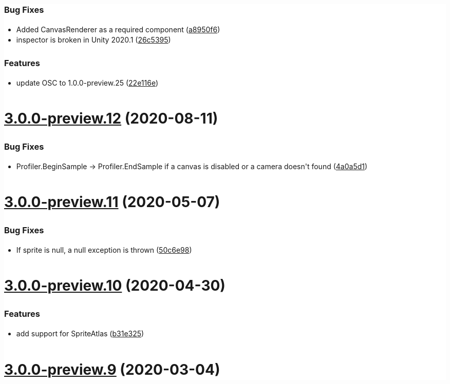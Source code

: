 
### Bug Fixes

* Added CanvasRenderer as a required component ([a8950f6](https://github.com/LionelPerrault/ParticleEffectForUGUI/commit/a8950f65c817be04b0be222c9728c716fdd7c658))
* inspector is broken in Unity 2020.1 ([26c5395](https://github.com/LionelPerrault/ParticleEffectForUGUI/commit/26c5395a45ff00e99e46ee4aae85c51df6c3641f))


### Features

* update OSC to 1.0.0-preview.25 ([22e116e](https://github.com/LionelPerrault/ParticleEffectForUGUI/commit/22e116e11d3b8cf13b941e9a02a0ffce24e3e99f))

# [3.0.0-preview.12](https://github.com/LionelPerrault/ParticleEffectForUGUI/compare/v3.0.0-preview.11...v3.0.0-preview.12) (2020-08-11)


### Bug Fixes

* Profiler.BeginSample -> Profiler.EndSample if a canvas is disabled or a camera doesn't found ([4a0a5d1](https://github.com/LionelPerrault/ParticleEffectForUGUI/commit/4a0a5d13be68e38d5b2e225156740aed27c52d12))

# [3.0.0-preview.11](https://github.com/LionelPerrault/ParticleEffectForUGUI/compare/v3.0.0-preview.10...v3.0.0-preview.11) (2020-05-07)


### Bug Fixes

* If sprite is null, a null exception is thrown ([50c6e98](https://github.com/LionelPerrault/ParticleEffectForUGUI/commit/50c6e980ca37dda1bece5252162fa05ca3472ee8))

# [3.0.0-preview.10](https://github.com/LionelPerrault/ParticleEffectForUGUI/compare/v3.0.0-preview.9...v3.0.0-preview.10) (2020-04-30)


### Features

* add support for SpriteAtlas ([b31e325](https://github.com/LionelPerrault/ParticleEffectForUGUI/commit/b31e325bb1ef0856cb1ac4c4b0c4da0f1578b8ba))

# [3.0.0-preview.9](https://github.com/LionelPerrault/ParticleEffectForUGUI/compare/v3.0.0-preview.8...v3.0.0-preview.9) (2020-03-04)

